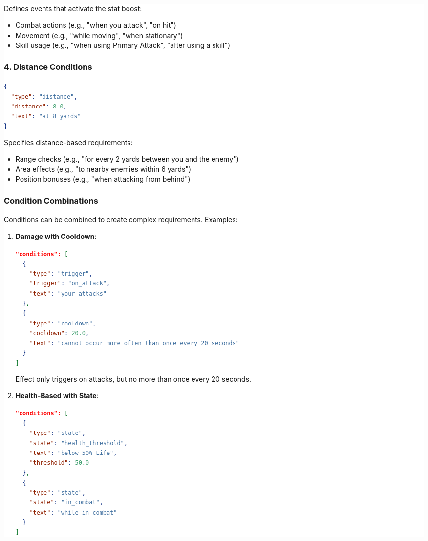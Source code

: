Defines events that activate the stat boost:

- Combat actions (e.g., "when you attack", "on hit")
- Movement (e.g., "while moving", "when stationary")
- Skill usage (e.g., "when using Primary Attack", "after using a skill")

### 4. Distance Conditions

```json
{
  "type": "distance",
  "distance": 8.0,
  "text": "at 8 yards"
}
```

Specifies distance-based requirements:

- Range checks (e.g., "for every 2 yards between you and the enemy")
- Area effects (e.g., "to nearby enemies within 6 yards")
- Position bonuses (e.g., "when attacking from behind")

### Condition Combinations

Conditions can be combined to create complex requirements. Examples:

1. **Damage with Cooldown**:

   ```json
   "conditions": [
     {
       "type": "trigger",
       "trigger": "on_attack",
       "text": "your attacks"
     },
     {
       "type": "cooldown",
       "cooldown": 20.0,
       "text": "cannot occur more often than once every 20 seconds"
     }
   ]
   ```

   Effect only triggers on attacks, but no more than once every 20 seconds.

2. **Health-Based with State**:

   ```json
   "conditions": [
     {
       "type": "state",
       "state": "health_threshold",
       "text": "below 50% Life",
       "threshold": 50.0
     },
     {
       "type": "state",
       "state": "in_combat",
       "text": "while in combat"
     }
   ]
   ```
